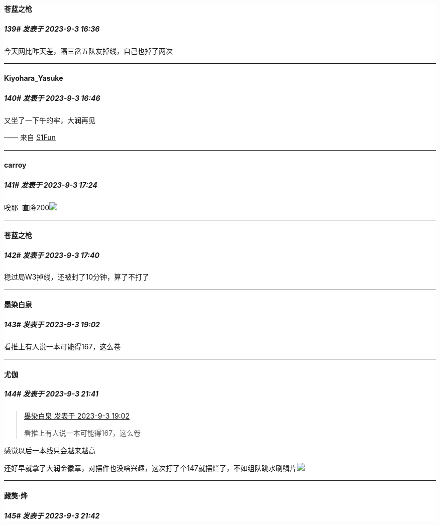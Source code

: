 ####  苍蓝之枪  
##### 139#       发表于 2023-9-3 16:36

今天网比昨天差，隔三岔五队友掉线，自己也掉了两次


*****

####  Kiyohara_Yasuke  
##### 140#       发表于 2023-9-3 16:46

又坐了一下午的牢，大润再见

—— 来自 [S1Fun](https://s1fun.koalcat.com)


*****

####  carroy  
##### 141#       发表于 2023-9-3 17:24

唉耶  直降200<img src="https://static.saraba1st.com/image/smiley/face2017/217.gif" referrerpolicy="no-referrer">


*****

####  苍蓝之枪  
##### 142#       发表于 2023-9-3 17:40

稳过局W3掉线，还被封了10分钟，算了不打了


*****

####  墨染白泉  
##### 143#       发表于 2023-9-3 19:02

看推上有人说一本可能得167，这么卷


*****

####  尤伽  
##### 144#       发表于 2023-9-3 21:41

<blockquote><a href="httphttps://bbs.saraba1st.com/2b/forum.php?mod=redirect&amp;goto=findpost&amp;pid=62279446&amp;ptid=2150634" target="_blank">墨染白泉 发表于 2023-9-3 19:02</a>

看推上有人说一本可能得167，这么卷</blockquote>
感觉以后一本线只会越来越高

还好早就拿了大润金徽章，对摆件也没啥兴趣，这次打了个147就摆烂了，不如组队跳水刷鳞片<img src="https://static.saraba1st.com/image/smiley/face2017/067.png" referrerpolicy="no-referrer">

*****

####  藏獒·烨  
##### 145#       发表于 2023-9-3 21:42
